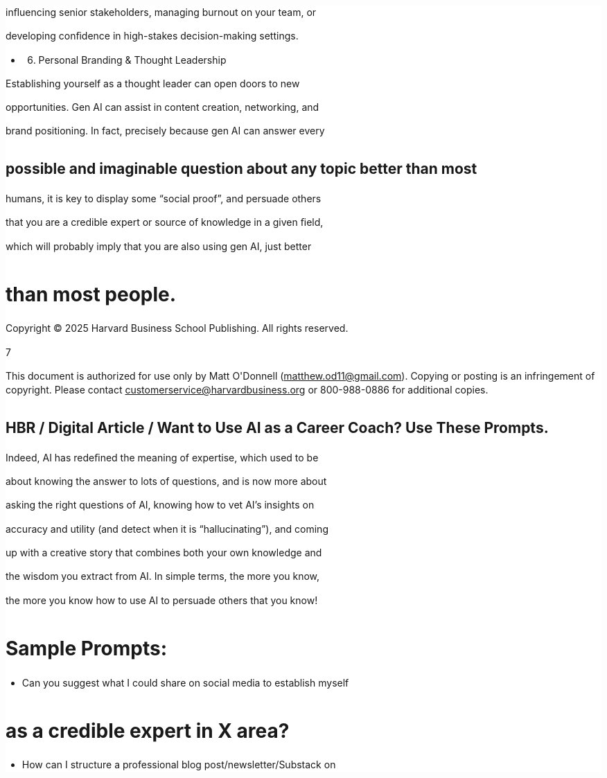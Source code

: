 inﬂuencing senior stakeholders, managing burnout on your team, or

developing conﬁdence in high-stakes decision-making settings.

- 6. Personal Branding & Thought Leadership

Establishing yourself as a thought leader can open doors to new

opportunities. Gen AI can assist in content creation, networking, and

brand positioning. In fact, precisely because gen AI can answer every

## possible and imaginable question about any topic better than most

humans, it is key to display some “social proof”, and persuade others

that you are a credible expert or source of knowledge in a given ﬁeld,

which will probably imply that you are also using gen AI, just better

# than most people.

Copyright © 2025 Harvard Business School Publishing. All rights reserved.

7

This document is authorized for use only by Matt O'Donnell (matthew.od11@gmail.com). Copying or posting is an infringement of copyright. Please contact customerservice@harvardbusiness.org or 800-988-0886 for additional copies.

## HBR / Digital Article / Want to Use AI as a Career Coach? Use These Prompts.

Indeed, AI has redeﬁned the meaning of expertise, which used to be

about knowing the answer to lots of questions, and is now more about

asking the right questions of AI, knowing how to vet AI’s insights on

accuracy and utility (and detect when it is “hallucinating”), and coming

up with a creative story that combines both your own knowledge and

the wisdom you extract from AI. In simple terms, the more you know,

the more you know how to use AI to persuade others that you know!

# Sample Prompts:

- Can you suggest what I could share on social media to establish myself

# as a credible expert in X area?

- How can I structure a professional blog post/newsletter/Substack on
